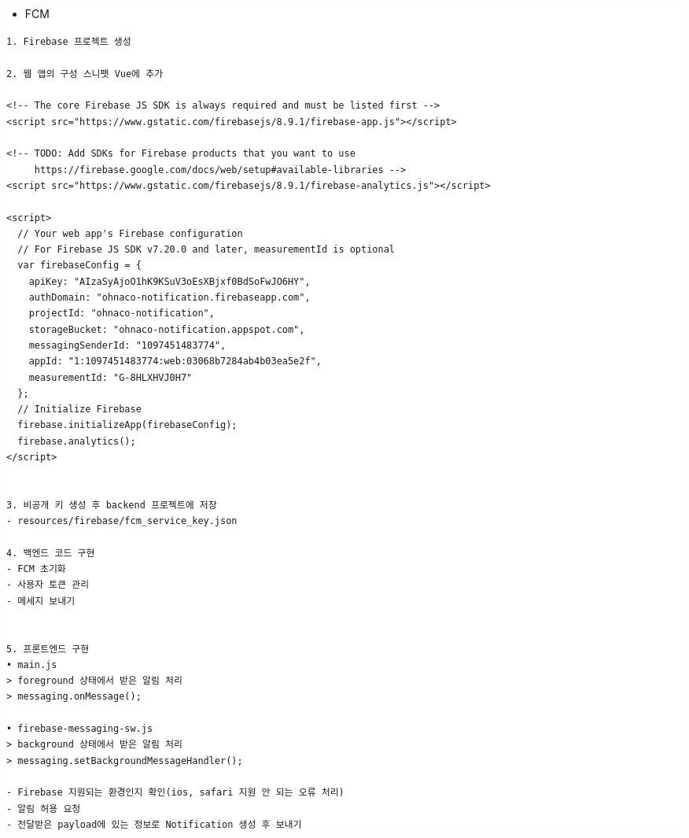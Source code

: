 - FCM
```
1. Firebase 프로젝트 생성 

2. 웹 앱의 구성 스니펫 Vue에 추가 

<!-- The core Firebase JS SDK is always required and must be listed first -->
<script src="https://www.gstatic.com/firebasejs/8.9.1/firebase-app.js"></script>

<!-- TODO: Add SDKs for Firebase products that you want to use
     https://firebase.google.com/docs/web/setup#available-libraries -->
<script src="https://www.gstatic.com/firebasejs/8.9.1/firebase-analytics.js"></script>

<script>
  // Your web app's Firebase configuration
  // For Firebase JS SDK v7.20.0 and later, measurementId is optional
  var firebaseConfig = {
    apiKey: "AIzaSyAjoO1hK9KSuV3oEsXBjxf0BdSoFwJO6HY",
    authDomain: "ohnaco-notification.firebaseapp.com",
    projectId: "ohnaco-notification",
    storageBucket: "ohnaco-notification.appspot.com",
    messagingSenderId: "1097451483774",
    appId: "1:1097451483774:web:03068b7284ab4b03ea5e2f",
    measurementId: "G-8HLXHVJ0H7"
  };
  // Initialize Firebase
  firebase.initializeApp(firebaseConfig);
  firebase.analytics();
</script>


3. 비공개 키 생성 후 backend 프로젝트에 저장 
- resources/firebase/fcm_service_key.json

4. 백엔드 코드 구현 
- FCM 초기화 
- 사용자 토큰 관리 
- 메세지 보내기 


5. 프론트엔드 구현 
• main.js
> foreground 상태에서 받은 알림 처리
> messaging.onMessage();

• firebase-messaging-sw.js
> background 상태에서 받은 알림 처리
> messaging.setBackgroundMessageHandler();

- Firebase 지원되는 환경인지 확인(ios, safari 지원 안 되는 오류 처리)
- 알림 허용 요청
- 전달받은 payload에 있는 정보로 Notification 생성 후 보내기

```
